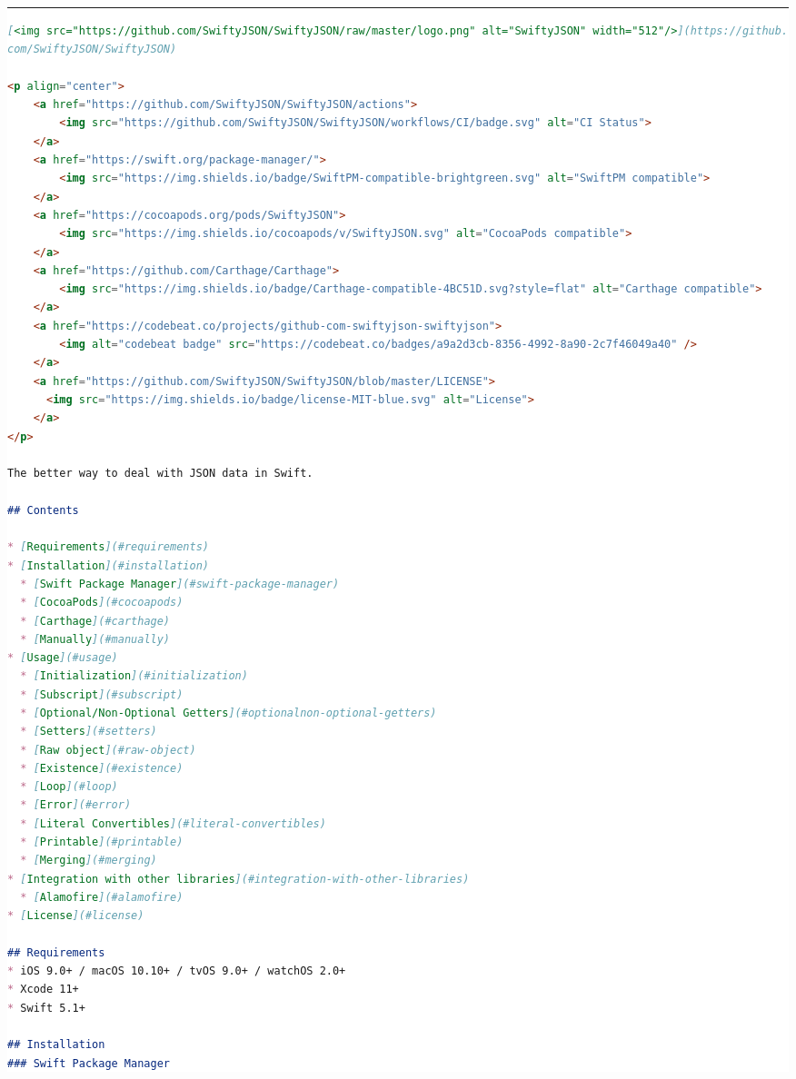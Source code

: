 ***

```markdown
[<img src="https://github.com/SwiftyJSON/SwiftyJSON/raw/master/logo.png" alt="SwiftyJSON" width="512"/>](https://github.com/SwiftyJSON/SwiftyJSON)

<p align="center">
    <a href="https://github.com/SwiftyJSON/SwiftyJSON/actions">
        <img src="https://github.com/SwiftyJSON/SwiftyJSON/workflows/CI/badge.svg" alt="CI Status">
    </a>
    <a href="https://swift.org/package-manager/">
        <img src="https://img.shields.io/badge/SwiftPM-compatible-brightgreen.svg" alt="SwiftPM compatible">
    </a>
    <a href="https://cocoapods.org/pods/SwiftyJSON">
        <img src="https://img.shields.io/cocoapods/v/SwiftyJSON.svg" alt="CocoaPods compatible">
    </a>
    <a href="https://github.com/Carthage/Carthage">
        <img src="https://img.shields.io/badge/Carthage-compatible-4BC51D.svg?style=flat" alt="Carthage compatible">
    </a>
    <a href="https://codebeat.co/projects/github-com-swiftyjson-swiftyjson">
        <img alt="codebeat badge" src="https://codebeat.co/badges/a9a2d3cb-8356-4992-8a90-2c7f46049a40" />
    </a>
    <a href="https://github.com/SwiftyJSON/SwiftyJSON/blob/master/LICENSE">
      <img src="https://img.shields.io/badge/license-MIT-blue.svg" alt="License">
    </a>
</p>

The better way to deal with JSON data in Swift.

## Contents

* [Requirements](#requirements)
* [Installation](#installation)
  * [Swift Package Manager](#swift-package-manager)
  * [CocoaPods](#cocoapods)
  * [Carthage](#carthage)
  * [Manually](#manually)
* [Usage](#usage)
  * [Initialization](#initialization)
  * [Subscript](#subscript)
  * [Optional/Non-Optional Getters](#optionalnon-optional-getters)
  * [Setters](#setters)
  * [Raw object](#raw-object)
  * [Existence](#existence)
  * [Loop](#loop)
  * [Error](#error)
  * [Literal Convertibles](#literal-convertibles)
  * [Printable](#printable)
  * [Merging](#merging)
* [Integration with other libraries](#integration-with-other-libraries)
  * [Alamofire](#alamofire)
* [License](#license)

## Requirements
* iOS 9.0+ / macOS 10.10+ / tvOS 9.0+ / watchOS 2.0+
* Xcode 11+
* Swift 5.1+

## Installation
### Swift Package Manager

```